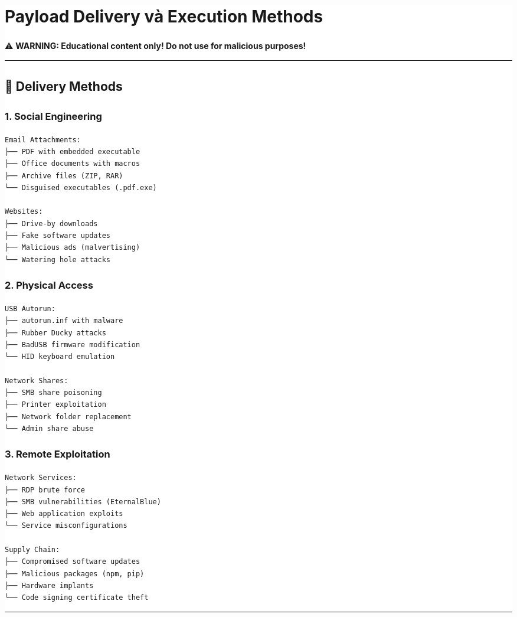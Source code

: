 # Payload Delivery và Execution Methods

⚠️ **WARNING: Educational content only! Do not use for malicious purposes!**

---

## 🚚 **Delivery Methods**

### **1. Social Engineering**
```
Email Attachments:
├── PDF with embedded executable
├── Office documents with macros
├── Archive files (ZIP, RAR) 
└── Disguised executables (.pdf.exe)

Websites:
├── Drive-by downloads
├── Fake software updates
├── Malicious ads (malvertising)
└── Watering hole attacks
```

### **2. Physical Access**
```
USB Autorun:
├── autorun.inf with malware
├── Rubber Ducky attacks
├── BadUSB firmware modification
└── HID keyboard emulation

Network Shares:
├── SMB share poisoning  
├── Printer exploitation
├── Network folder replacement
└── Admin share abuse
```

### **3. Remote Exploitation**
```
Network Services:
├── RDP brute force
├── SMB vulnerabilities (EternalBlue)
├── Web application exploits
└── Service misconfigurations

Supply Chain:
├── Compromised software updates
├── Malicious packages (npm, pip)
├── Hardware implants
└── Code signing certificate theft
```

---